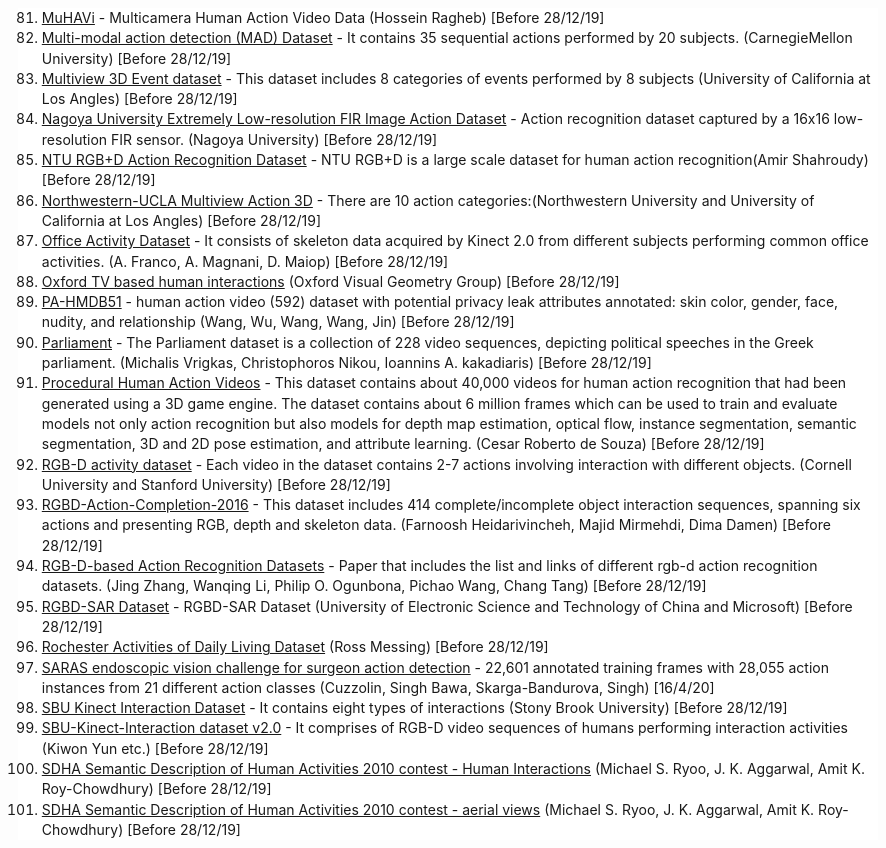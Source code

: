 81. [MuHAVi](http://dipersec.king.ac.uk/MuHAVi-MAS/) - Multicamera Human Action Video Data (Hossein Ragheb) [Before 28/12/19]
82. [Multi-modal action detection (MAD) Dataset](http://humansensing.cs.cmu.edu/mad/download.html) - It contains 35 sequential actions performed by 20 subjects. (CarnegieMellon University) [Before 28/12/19]
83. [Multiview 3D Event dataset](http://users.eecs.northwestern.edu/~jwa368/my_data.html) - This dataset includes 8 categories of events performed by 8 subjects  (University of California at Los Angles) [Before 28/12/19]
84. [Nagoya University Extremely Low-resolution FIR Image Action Dataset](https://github.com/muralab/Low-Resolution-FIR-Action-Dataset) - Action recognition dataset captured by a 16x16 low-resolution FIR sensor. (Nagoya University) [Before 28/12/19]
85. [NTU RGB+D Action Recognition Dataset](https://github.com/shahroudy/NTURGB-D) - NTU RGB+D is a large scale dataset for human action recognition(Amir Shahroudy) [Before 28/12/19]
86. [Northwestern-UCLA Multiview Action 3D](http://users.eecs.northwestern.edu/~jwa368/my_data.html) - There are 10 action categories:(Northwestern University and University of California at Los Angles) [Before 28/12/19]
87. [Office Activity Dataset](http://smartcity.csr.unibo.it/activity-recognition/) - It consists of skeleton data acquired by Kinect 2.0 from different  subjects performing common office activities. (A. Franco, A. Magnani, D. Maiop) [Before 28/12/19]
88. [Oxford TV based human interactions](http://www.robots.ox.ac.uk/~vgg/data/tv_human_interactions/index.html) (Oxford Visual Geometry Group) [Before 28/12/19]
89. [PA-HMDB51](https://github.com/htwang14/PA-HMDB51) -  human action video (592) dataset with potential privacy leak attributes  annotated: skin color, gender, face, nudity, and relationship (Wang, Wu, Wang, Wang, Jin) [Before 28/12/19]
90. [Parliament](http://www.cse.uoi.gr/~mvrigkas/#downloads) - The Parliament dataset is a collection of 228 video sequences,  depicting political speeches in the Greek parliament. (Michalis Vrigkas, Christophoros Nikou, Ioannins A. kakadiaris) [Before 28/12/19]
91. [ Procedural Human Action Videos](http://adas.cvc.uab.es/phav/) - This dataset contains about 40,000 videos for human action  recognition that had been generated using a 3D game engine. The dataset  contains about 6 million frames which can be used to train and evaluate  models not only action recognition but also models for depth map  estimation, optical flow, instance segmentation, semantic segmentation,  3D and 2D pose estimation, and attribute learning. (Cesar Roberto de  Souza) [Before 28/12/19]
92. [RGB-D activity dataset](http://watchnpatch.cs.cornell.edu/) - Each video in the dataset contains 2-7 actions involving interaction  with different objects. (Cornell University and Stanford University)  [Before 28/12/19]
93. [RGBD-Action-Completion-2016](https://data.bris.ac.uk/data/dataset/66qry08cv1fj1eunwxwob3fjz) - This dataset includes 414 complete/incomplete object interaction  sequences, spanning six actions and presenting RGB, depth and skeleton  data. (Farnoosh Heidarivincheh, Majid Mirmehdi, Dima Damen) [Before  28/12/19]
94. [RGB-D-based Action Recognition Datasets](https://arxiv.org/abs/1601.05511) - Paper that includes the list and links of different rgb-d action  recognition datasets. (Jing Zhang, Wanqing Li, Philip O. Ogunbona,  Pichao Wang, Chang Tang) [Before 28/12/19]
95. [RGBD-SAR Dataset](http://www.uestcrobot.net/en/?q=download) - RGBD-SAR Dataset (University of Electronic Science and Technology of China and Microsoft) [Before 28/12/19]
96. [Rochester Activities of Daily Living Dataset](http://www.cs.rochester.edu/~rmessing/uradl/) (Ross Messing) [Before 28/12/19]
97. [SARAS endoscopic vision challenge for surgeon action detection](https://saras-esad.grand-challenge.org/Dataset/) - 22,601 annotated training frames with 28,055 action instances from 21 different action classes (Cuzzolin, Singh Bawa, Skarga-Bandurova,  Singh) [16/4/20]
98. [SBU Kinect Interaction Dataset](http://www3.cs.stonybrook.edu/~kyun/research/kinect_interaction/index.html) - It contains eight types of interactions (Stony Brook University) [Before 28/12/19]
99. [SBU-Kinect-Interaction dataset v2.0](http://vision.cs.stonybrook.edu/~kiwon/Datasets/SBU_Kinect_Interactions/README.txt) - It comprises of RGB-D video sequences of humans performing interaction activities (Kiwon Yun etc.) [Before 28/12/19]
100. [SDHA Semantic Description of Human Activities 2010 contest - Human Interactions](http://cvrc.ece.utexas.edu/SDHA2010/Human_Interaction.html) (Michael S. Ryoo, J. K. Aggarwal, Amit K. Roy-Chowdhury) [Before 28/12/19]
101. [SDHA Semantic Description of Human Activities 2010 contest - aerial views](http://cvrc.ece.utexas.edu/SDHA2010/Aerial_View_Activity.html) (Michael S. Ryoo, J. K. Aggarwal, Amit K. Roy-Chowdhury) [Before 28/12/19]